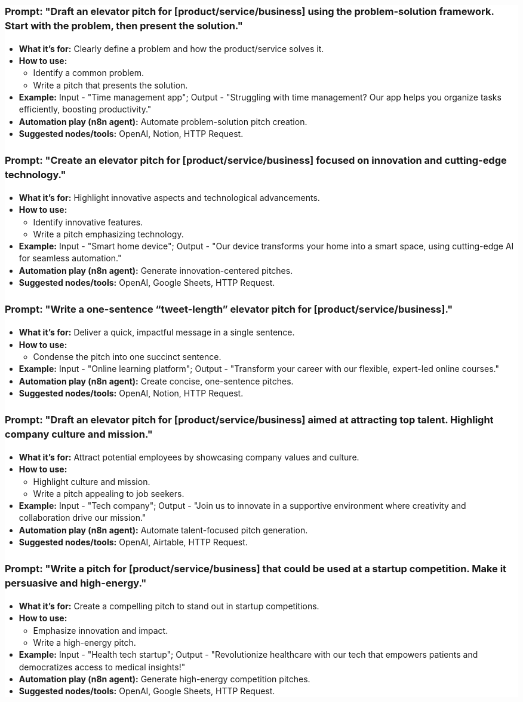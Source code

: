 ### Prompt: "Draft an elevator pitch for [product/service/business] using the problem-solution framework. Start with the problem, then present the solution."
- **What it’s for:** Clearly define a problem and how the product/service solves it.
- **How to use:** 
  - Identify a common problem.
  - Write a pitch that presents the solution.
- **Example:** Input - "Time management app"; Output - "Struggling with time management? Our app helps you organize tasks efficiently, boosting productivity."
- **Automation play (n8n agent):** Automate problem-solution pitch creation.
- **Suggested nodes/tools:** OpenAI, Notion, HTTP Request.

### Prompt: "Create an elevator pitch for [product/service/business] focused on innovation and cutting-edge technology."
- **What it’s for:** Highlight innovative aspects and technological advancements.
- **How to use:** 
  - Identify innovative features.
  - Write a pitch emphasizing technology.
- **Example:** Input - "Smart home device"; Output - "Our device transforms your home into a smart space, using cutting-edge AI for seamless automation."
- **Automation play (n8n agent):** Generate innovation-centered pitches.
- **Suggested nodes/tools:** OpenAI, Google Sheets, HTTP Request.

### Prompt: "Write a one-sentence “tweet-length” elevator pitch for [product/service/business]."
- **What it’s for:** Deliver a quick, impactful message in a single sentence.
- **How to use:** 
  - Condense the pitch into one succinct sentence.
- **Example:** Input - "Online learning platform"; Output - "Transform your career with our flexible, expert-led online courses."
- **Automation play (n8n agent):** Create concise, one-sentence pitches.
- **Suggested nodes/tools:** OpenAI, Notion, HTTP Request.

### Prompt: "Draft an elevator pitch for [product/service/business] aimed at attracting top talent. Highlight company culture and mission."
- **What it’s for:** Attract potential employees by showcasing company values and culture.
- **How to use:** 
  - Highlight culture and mission.
  - Write a pitch appealing to job seekers.
- **Example:** Input - "Tech company"; Output - "Join us to innovate in a supportive environment where creativity and collaboration drive our mission."
- **Automation play (n8n agent):** Automate talent-focused pitch generation.
- **Suggested nodes/tools:** OpenAI, Airtable, HTTP Request.

### Prompt: "Write a pitch for [product/service/business] that could be used at a startup competition. Make it persuasive and high-energy."
- **What it’s for:** Create a compelling pitch to stand out in startup competitions.
- **How to use:** 
  - Emphasize innovation and impact.
  - Write a high-energy pitch.
- **Example:** Input - "Health tech startup"; Output - "Revolutionize healthcare with our tech that empowers patients and democratizes access to medical insights!"
- **Automation play (n8n agent):** Generate high-energy competition pitches.
- **Suggested nodes/tools:** OpenAI, Google Sheets, HTTP Request.
